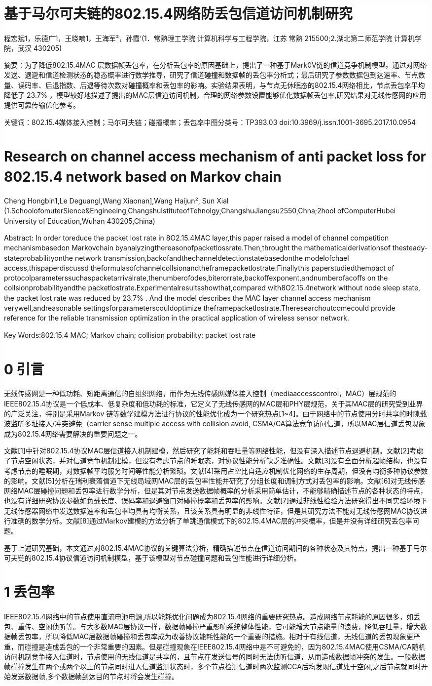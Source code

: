 # 基于马尔可夫链的802.15.4网络防丢包信道访问机制研究

程宏斌1，乐德广1，王晓喃1，王海军²，孙霞‘(1．常熟理工学院 计算机科学与工程学院，江苏 常熟 215500;2.湖北第二师范学院 计算机学院，武汉 430205)

摘要：为了降低802.15.4MAC 层数据帧丢包率，在分析丢包率的原因基础上，提出了一种基于Mark0V链的信道竞争机制模型。通过对网络发送、退避和信道检测状态的稳态概率进行数学推导，研究了信道碰撞和数据帧的丢包率分析式；最后研究了参数数据包到达速率、节点数量、误码率、后退指数、后退等待次数对碰撞概率和丢包率的影响。实验结果表明，与节点无休眠态的802.15.4网络相比，节点丢包率平均降低了 $23 . 7 \%$ ，模型较好地描述了提出的MAC层信道访问机制，合理的网络参数设置能够优化数据帧丢包率,研究结果对无线传感网的应用提供可靠传输优化参考。

关键词：802.15.4媒体接入控制；马尔可夫链；碰撞概率；丢包率中图分类号：TP393.03 doi:10.3969/j.issn.1001-3695.2017.10.0954

# Research on channel access mechanism of anti packet loss for 802.15.4 network based on Markov chain

Cheng Hongbin1,Le Deguangl,Wang Xiaonan],Wang Haijun², Sun Xial (1.SchoolofomuterSience&Engineeing,ChangshuIstituteofTehnolgy,ChangshuJiangsu2550,Chna;2hool ofComputerHubei University of Education,Wuhan 430205,China)

Abstract: In order toreduce the packet lost rate in 8O2.15.4MAC layer,this paper raised a model of channel competition mechanismbasedon Markovchain byanalyzingthereasonofpacketlossrate.Then,throught the mathematicalderivationsof thesteady-stateprobabilityonthe network transmission,backofandthechanneldetectionstatebasedonthe modelofchael access,thispaperdiscussd theformulasofchannelcollsionandtheframepacketlostrate.Finallythis paperstudiedthempact of protocolparameterssuchaspacketarrivalrate,thenumberofodes,biterorrate,backoffexponent,andnumberofacoffs on the collsionprobabilityandthe packetlostrate.Experimentalresultsshowthat,compared with8O2.15.4network without node sleep state, the packet lost rate was reduced by $23 . 7 \%$ . And the model describes the MAC layer channel access mechanism verywell,andreasonable settingsforparameterscouldoptimize theframepacketlostrate.Theresearchoutcomecould provide reference for the reliable transmission optimization in the practical application of wireless sensor network.

Key Words:802.15.4 MAC; Markov chain; collision probability; packet lost rate

# 0 引言

无线传感网是一种低功耗、短距离通信的自组织网络，而作为无线传感网媒体接入控制（mediaaccesscontrol，MAC）层规范的IEEE802.15.4协议是一个低成本、低复杂度和低功耗的标准，它定义了无线传感网的MAC层和PHY层规范，关于其MAC层的研究受到业界的广泛关注，特别是采用Markov 链等数学建模方法进行协议的性能优化成为一个研究热点[1\~4]。由于网络中的节点使用分时共享的时隙载波监听多址接入/冲突避免（carrier sense multiple access with collision avoid, CSMA/CA算法竞争访问信道，所以MAC层信道丢包现象成为802.15.4网络需要解决的重要问题之一。

文献[1]中针对802.15.4协议MAC层信道接入机制建模，然后研究了能耗和吞吐量等网络性能，但没有深入描述节点退避机制。文献[2]考虑了节点空闲状态，并对信道竞争机制建模，但没有考虑节点的睡眠态，对协议性能分析缺乏准确性。文献[3]没有全面分析超帧结构，也没有考虑节点的睡眠期，对数据帧平均服务时间等性能分析繁琐。文献[4]采用占空比自适应机制优化网络的生存周期，但没有均衡多种协议参数的影响。文献[5]分析在瑞利衰落信道下无线局域网MAC层的丢包率性能并研究了分组长度和调制方式对丢包率的影响。文献[6]对无线传感网络MAC层碰撞问题和丢包率进行数学分析，但是其对节点发送数据帧概率的分析采用简单估计，不能够精确描述节点的各种状态的特点，也没有详细研究协议参数如负载长度、误码率和退避窗口对碰撞概率和丢包率的影响。文献[7]通过非线性检验方法研究得出不同实验环境下无线传感器网络中发送数据速率和丢包率均具有均衡关系，且该关系具有明显的非线性特征，但是其研究方法不能对无线传感网MAC协议进行准确的数学分析。文献[8]通过Markov建模的方法分析了单跳通信模式下的802.15.4MAC层的冲突概率，但是并没有详细研究丢包率问题。

基于上述研究基础，本文通过对802.15.4MAC协议的关键算法分析，精确描述节点在信道访问期间的各种状态及其特点，提出一种基于马尔可夫链的802.15.4协议信道访问机制模型，基于该模型对节点碰撞问题和丢包性能进行详细分析。

# 1 丢包率

IEEE802.15.4网络中的节点使用直流电池电源,所以能耗优化问题成为802.15.4网络的重要研究热点。造成网络节点耗能的原因很多，如丢包、重传、空闲侦听等。与大多数MAC层协议一样，数据帧碰撞严重影响系统整体性能，它可能增大节点能量的浪费，降低吞吐量，增大数据帧丢包率，所以降低MAC层数据帧碰撞和丢包率成为改善协议能耗性能的一个重要的措施。相对于有线信道，无线信道的丢包现象更严重，而碰撞是造成丢包的一个非常重要的因素。但是碰撞现象在IEEE802.15.4网络中是不可避免的，因为802.15.4MAC使用CSMA/CA随机访问机制竞争接入信道时，节点使用的无线信道是共享的，且节点在发送信号的同时无法侦听信道，从而造成数据帧冲突的发生。一般数据帧碰撞发生在两个或两个以上的节点同时进入信道监测状态时，多个节点检测信道时两次监测CCA后均发现信道处于空闲,之后节点就同时开始发送数据帧,多个数据帧到达目的节点时将会发生碰撞。
